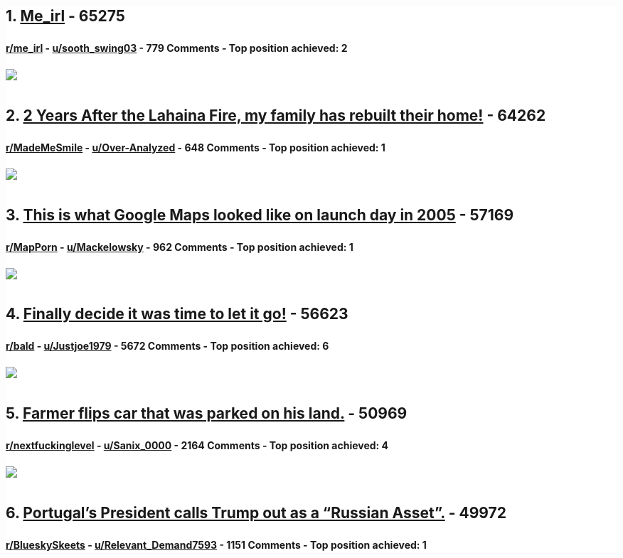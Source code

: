 ## 1. [Me_irl](http://reddit.com/r/me_irl/comments/1n2fbgr/me_irl/) - 65275
#### [r/me_irl](http://reddit.com/r/me_irl) - [u/sooth_swing03](http://reddit.com/u/sooth_swing03) - 779 Comments - Top position achieved: 2

<a href="https://i.redd.it/6rt128ad3slf1.jpeg"><img src="https://b.thumbs.redditmedia.com/UbAnx6iqmuJjh3qbg-t_6IcMUtV0KSphqqO90AvNGxU.jpg"></img></a>

## 2. [2 Years After the Lahaina Fire, my family has rebuilt their home!](http://reddit.com/r/MadeMeSmile/comments/1n2j5wn/2_years_after_the_lahaina_fire_my_family_has/) - 64262
#### [r/MadeMeSmile](http://reddit.com/r/MadeMeSmile) - [u/Over-Analyzed](http://reddit.com/u/Over-Analyzed) - 648 Comments - Top position achieved: 1

<a href="https://www.reddit.com/gallery/1n2j5wn"><img src="https://b.thumbs.redditmedia.com/Kq7PHt2hhiIixaG0cQjpAFHP5XjdQJf1QT1WCAqmECo.jpg"></img></a>

## 3. [This is what Google Maps looked like on launch day in 2005](http://reddit.com/r/MapPorn/comments/1n2dax4/this_is_what_google_maps_looked_like_on_launch/) - 57169
#### [r/MapPorn](http://reddit.com/r/MapPorn) - [u/Mackelowsky](http://reddit.com/u/Mackelowsky) - 962 Comments - Top position achieved: 1

<a href="https://i.redd.it/6j31j4o2qrlf1.jpeg"><img src="https://b.thumbs.redditmedia.com/DX4ioJ_sifn29P-Dm671TUO5cblBNiuXyAs9hVwys-A.jpg"></img></a>

## 4. [Finally decide it was time to let it go!](http://reddit.com/r/bald/comments/1n2g8vh/finally_decide_it_was_time_to_let_it_go/) - 56623
#### [r/bald](http://reddit.com/r/bald) - [u/Justjoe1979](http://reddit.com/u/Justjoe1979) - 5672 Comments - Top position achieved: 6

<a href="https://www.reddit.com/gallery/1n2g8vh"><img src="https://b.thumbs.redditmedia.com/kfZWPUo1s7GPUsFvSNYDAp9wrwduECMoTcFd6rL5W1k.jpg"></img></a>

## 5. [Farmer flips car that was parked on his land.](http://reddit.com/r/nextfuckinglevel/comments/1n2ev4s/farmer_flips_car_that_was_parked_on_his_land/) - 50969
#### [r/nextfuckinglevel](http://reddit.com/r/nextfuckinglevel) - [u/Sanix_0000](http://reddit.com/u/Sanix_0000) - 2164 Comments - Top position achieved: 4

<a href="https://v.redd.it/a6mxl1le0slf1"><img src="https://external-preview.redd.it/bzl6ZTl1aGUwc2xmMVhStfRB7NbIQQhk8dx_xChHDNLfQSa5iSaSFJUm3Tk8.png?width=140&amp;height=78&amp;crop=140:78,smart&amp;format=jpg&amp;v=enabled&amp;lthumb=true&amp;s=4487fe420176d8642d824eab3657dc757afa295a"></img></a>

## 6. [Portugal’s President calls Trump out as a “Russian Asset”.](http://reddit.com/r/BlueskySkeets/comments/1n2hotb/portugals_president_calls_trump_out_as_a_russian/) - 49972
#### [r/BlueskySkeets](http://reddit.com/r/BlueskySkeets) - [u/Relevant_Demand7593](http://reddit.com/u/Relevant_Demand7593) - 1151 Comments - Top position achieved: 1
